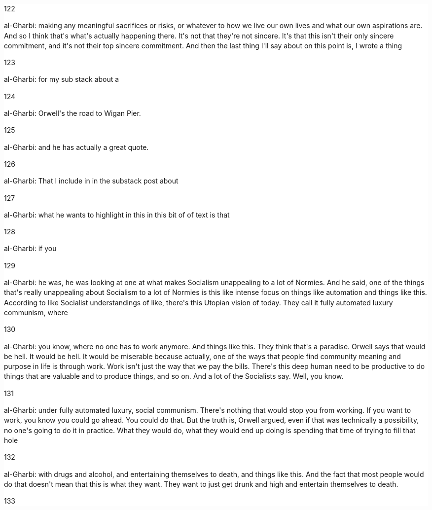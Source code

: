 122

al-Gharbi: making any meaningful sacrifices or risks, or whatever to how we live our own lives and what our own aspirations are. And so I think that's what's actually happening there. It's not that they're not sincere. It's that this isn't their only sincere commitment, and it's not their top sincere commitment. And then the last thing I'll say about on this point is, I wrote a thing

123

al-Gharbi: for my sub stack about a

124

al-Gharbi: Orwell's the road to Wigan Pier.

125

al-Gharbi: and he has actually a great quote.

126

al-Gharbi: That I include in in the substack post about

127

al-Gharbi: what he wants to highlight in this in this bit of of text is that

128

al-Gharbi: if you

129

al-Gharbi: he was, he was looking at one at what makes Socialism unappealing to a lot of Normies. And he said, one of the things that's really unappealing about Socialism to a lot of Normies is this like intense focus on things like automation and things like this. According to like Socialist understandings of like, there's this Utopian vision of today. They call it fully automated luxury communism, where

130

al-Gharbi: you know, where no one has to work anymore. And things like this. They think that's a paradise. Orwell says that would be hell. It would be hell. It would be miserable because actually, one of the ways that people find community meaning and purpose in life is through work. Work isn't just the way that we pay the bills. There's this deep human need to be productive to do things that are valuable and to produce things, and so on. And a lot of the Socialists say. Well, you know.

131

al-Gharbi: under fully automated luxury, social communism. There's nothing that would stop you from working. If you want to work, you know you could go ahead. You could do that. But the truth is, Orwell argued, even if that was technically a possibility, no one's going to do it in practice. What they would do, what they would end up doing is spending that time of trying to fill that hole

132

al-Gharbi: with drugs and alcohol, and entertaining themselves to death, and things like this. And the fact that most people would do that doesn't mean that this is what they want. They want to just get drunk and high and entertain themselves to death.

133
